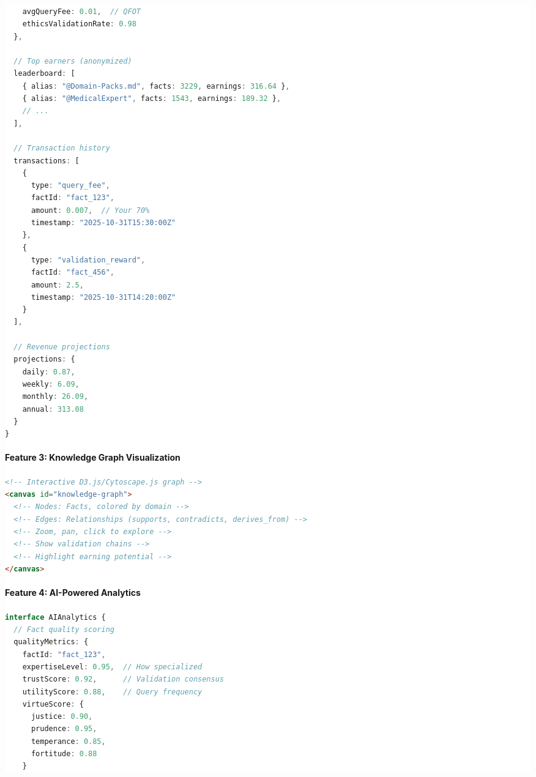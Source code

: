 ```typescript
    avgQueryFee: 0.01,  // QFOT
    ethicsValidationRate: 0.98
  },
  
  // Top earners (anonymized)
  leaderboard: [
    { alias: "@Domain-Packs.md", facts: 3229, earnings: 316.64 },
    { alias: "@MedicalExpert", facts: 1543, earnings: 189.32 },
    // ...
  ],
  
  // Transaction history
  transactions: [
    {
      type: "query_fee",
      factId: "fact_123",
      amount: 0.007,  // Your 70%
      timestamp: "2025-10-31T15:30:00Z"
    },
    {
      type: "validation_reward",
      factId: "fact_456",
      amount: 2.5,
      timestamp: "2025-10-31T14:20:00Z"
    }
  ],
  
  // Revenue projections
  projections: {
    daily: 0.87,
    weekly: 6.09,
    monthly: 26.09,
    annual: 313.08
  }
}
```

#### **Feature 3: Knowledge Graph Visualization**
```html
<!-- Interactive D3.js/Cytoscape.js graph -->
<canvas id="knowledge-graph">
  <!-- Nodes: Facts, colored by domain -->
  <!-- Edges: Relationships (supports, contradicts, derives_from) -->
  <!-- Zoom, pan, click to explore -->
  <!-- Show validation chains -->
  <!-- Highlight earning potential -->
</canvas>
```

#### **Feature 4: AI-Powered Analytics**
```typescript
interface AIAnalytics {
  // Fact quality scoring
  qualityMetrics: {
    factId: "fact_123",
    expertiseLevel: 0.95,  // How specialized
    trustScore: 0.92,      // Validation consensus
    utilityScore: 0.88,    // Query frequency
    virtueScore: {
      justice: 0.90,
      prudence: 0.95,
      temperance: 0.85,
      fortitude: 0.88
    }
```
